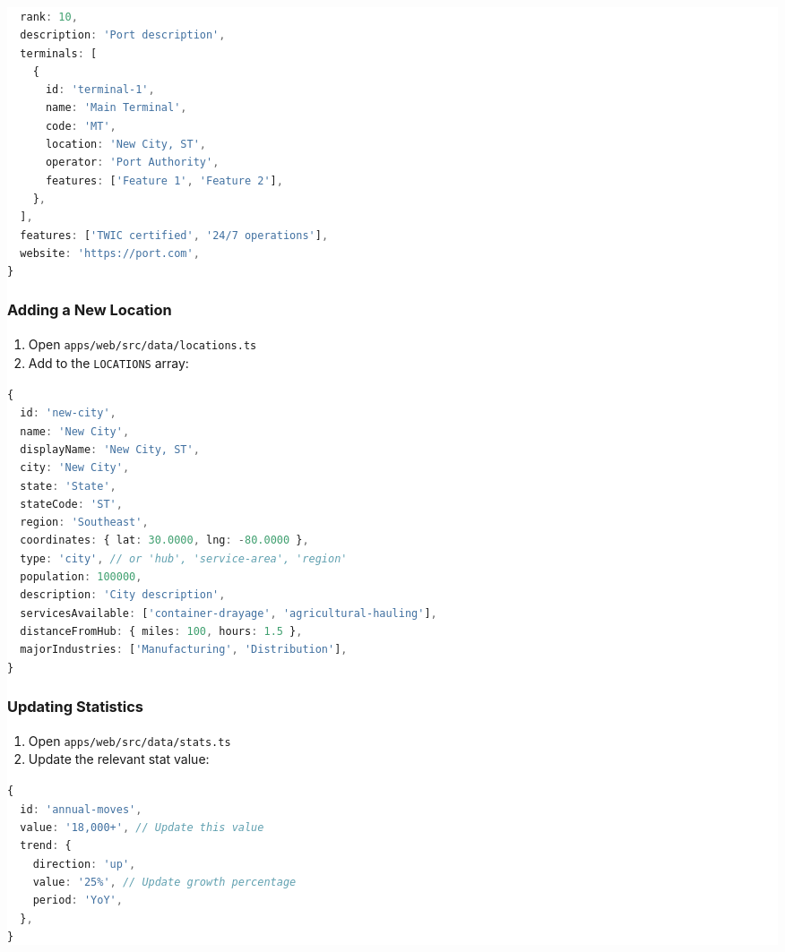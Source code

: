 ```typescript
  rank: 10,
  description: 'Port description',
  terminals: [
    {
      id: 'terminal-1',
      name: 'Main Terminal',
      code: 'MT',
      location: 'New City, ST',
      operator: 'Port Authority',
      features: ['Feature 1', 'Feature 2'],
    },
  ],
  features: ['TWIC certified', '24/7 operations'],
  website: 'https://port.com',
}
```

### Adding a New Location

1. Open `apps/web/src/data/locations.ts`
2. Add to the `LOCATIONS` array:

```typescript
{
  id: 'new-city',
  name: 'New City',
  displayName: 'New City, ST',
  city: 'New City',
  state: 'State',
  stateCode: 'ST',
  region: 'Southeast',
  coordinates: { lat: 30.0000, lng: -80.0000 },
  type: 'city', // or 'hub', 'service-area', 'region'
  population: 100000,
  description: 'City description',
  servicesAvailable: ['container-drayage', 'agricultural-hauling'],
  distanceFromHub: { miles: 100, hours: 1.5 },
  majorIndustries: ['Manufacturing', 'Distribution'],
}
```

### Updating Statistics

1. Open `apps/web/src/data/stats.ts`
2. Update the relevant stat value:

```typescript
{
  id: 'annual-moves',
  value: '18,000+', // Update this value
  trend: {
    direction: 'up',
    value: '25%', // Update growth percentage
    period: 'YoY',
  },
}
```
